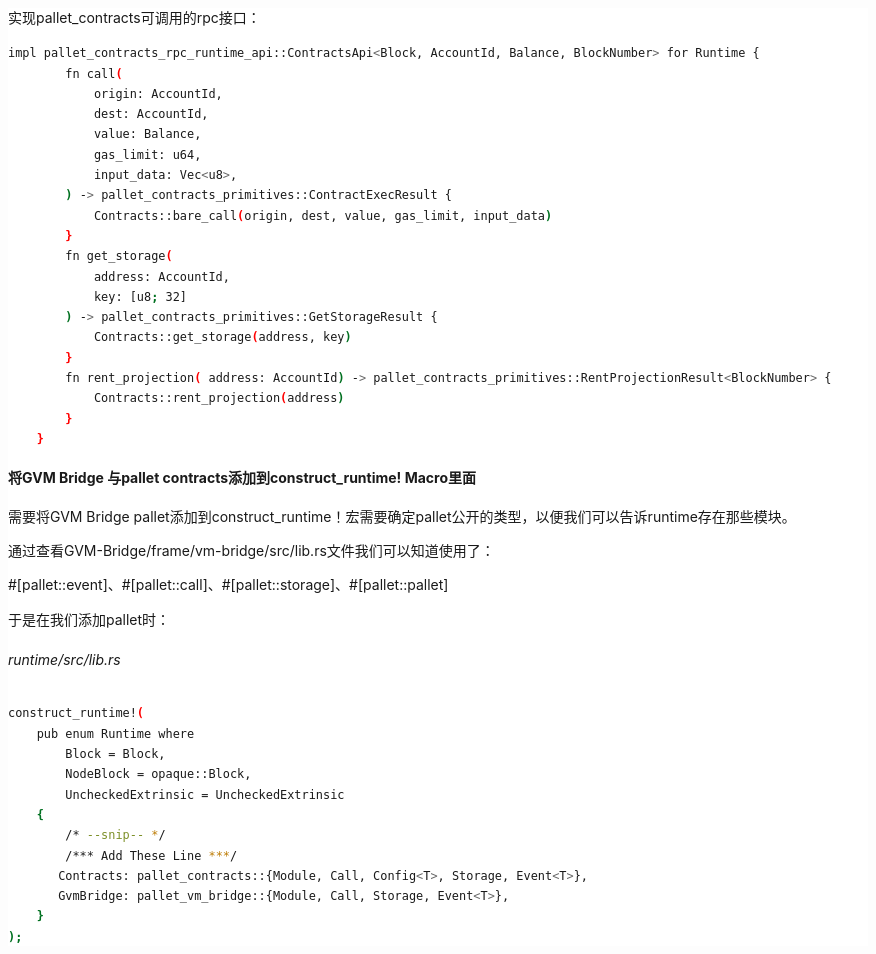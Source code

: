 实现pallet_contracts可调用的rpc接口：

```sh
impl pallet_contracts_rpc_runtime_api::ContractsApi<Block, AccountId, Balance, BlockNumber> for Runtime {
		fn call(
            origin: AccountId,
            dest: AccountId,
            value: Balance,
            gas_limit: u64,
            input_data: Vec<u8>,
        ) -> pallet_contracts_primitives::ContractExecResult {
            Contracts::bare_call(origin, dest, value, gas_limit, input_data)
        }
        fn get_storage(
            address: AccountId,
            key: [u8; 32]
        ) -> pallet_contracts_primitives::GetStorageResult {
            Contracts::get_storage(address, key)
        }
        fn rent_projection( address: AccountId) -> pallet_contracts_primitives::RentProjectionResult<BlockNumber> {
            Contracts::rent_projection(address)
        }
	}

```

#### 将GVM Bridge 与pallet contracts添加到construct_runtime! Macro里面

需要将GVM Bridge pallet添加到construct_runtime！宏需要确定pallet公开的类型，以便我们可以告诉runtime存在那些模块。

通过查看GVM-Bridge/frame/vm-bridge/src/lib.rs文件我们可以知道使用了：

\#[pallet::event]、\#[pallet::call]、\#[pallet::storage]、\#[pallet::pallet]

于是在我们添加pallet时：

###### runtime/src/lib.rs

```sh
construct_runtime!(
    pub enum Runtime where
        Block = Block,
        NodeBlock = opaque::Block,
        UncheckedExtrinsic = UncheckedExtrinsic
    {
        /* --snip-- */
        /*** Add These Line ***/
       Contracts: pallet_contracts::{Module, Call, Config<T>, Storage, Event<T>},
	   GvmBridge: pallet_vm_bridge::{Module, Call, Storage, Event<T>},
    }
);
```
